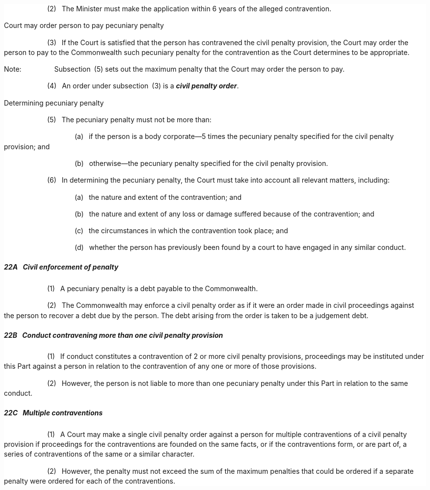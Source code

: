             (2)  The Minister must make the application within 6 years of the alleged contravention.

Court may order person to pay pecuniary penalty

             (3)  If the Court is satisfied that the person has contravened the civil penalty provision, the Court may order the person to pay to the Commonwealth such pecuniary penalty for the contravention as the Court determines to be appropriate.

Note:          Subsection (5) sets out the maximum penalty that the Court may order the person to pay.

             (4)  An order under subsection (3) is a **_civil penalty order_**.

Determining pecuniary penalty

             (5)  The pecuniary penalty must not be more than:

                     (a)  if the person is a body corporate—5 times the pecuniary penalty specified for the civil penalty provision; and

                     (b)  otherwise—the pecuniary penalty specified for the civil penalty provision.

             (6)  In determining the pecuniary penalty, the Court must take into account all relevant matters, including:

                     (a)  the nature and extent of the contravention; and

                     (b)  the nature and extent of any loss or damage suffered because of the contravention; and

                     (c)  the circumstances in which the contravention took place; and

                     (d)  whether the person has previously been found by a court  to have engaged in any similar conduct.

##### <a id="22A"></a>22A  Civil enforcement of penalty

             (1)  A pecuniary penalty is a debt payable to the Commonwealth.

             (2)  The Commonwealth may enforce a civil penalty order as if it were an order made in civil proceedings against the person to recover a debt due by the person. The debt arising from the order is taken to be a judgement debt.

##### <a id="22B"></a>22B  Conduct contravening more than one civil penalty provision

             (1)  If conduct constitutes a contravention of 2 or more civil penalty provisions, proceedings may be instituted under this Part against a person in relation to the contravention of any one or more of those provisions.

             (2)  However, the person is not liable to more than one pecuniary penalty under this Part in relation to the same conduct.

##### <a id="22C"></a>22C  Multiple contraventions

             (1)  A Court may make a single civil penalty order against a person for multiple contraventions of a civil penalty provision if proceedings for the contraventions are founded on the same facts, or if the contraventions form, or are part of, a series of contraventions of the same or a similar character.

             (2)  However, the penalty must not exceed the sum of the maximum penalties that could be ordered if a separate penalty were ordered for each of the contraventions.
